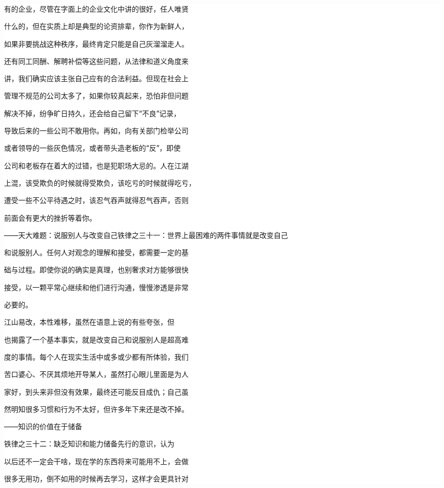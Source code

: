 有的企业，尽管在字面上的企业文化中讲的很好，任人唯贤 

什么的，但在实质上却是典型的论资排辈，你作为新鲜人， 

如果非要挑战这种秩序，最终肯定只能是自己灰溜溜走人。 

还有同工同酬、解聘补偿等这些问题，从法律和道义角度来 

讲，我们确实应该主张自己应有的合法利益。但现在社会上 

管理不规范的公司太多了，如果你较真起来，恐怕非但问题 

解决不掉，纷争旷日持久，还会给自己留下“不良”记录， 

导致后来的一些公司不敢用你。再如，向有关部门检举公司 

或者领导的一些灰色情况，或者带头造老板的“反”，即使 

公司和老板存在着大的过错，也是犯职场大忌的。人在江湖 

上混，该受欺负的时候就得受欺负，该吃亏的时候就得吃亏， 

遭受一些不公平待遇之时，该忍气吞声就得忍气吞声，否则 

前面会有更大的挫折等着你。







——天大难题：说服别人与改变自己铁律之三十一：世界上最困难的两件事情就是改变自己 

和说服别人。任何人对观念的理解和接受，都需要一定的基 

础与过程。即使你说的确实是真理，也别奢求对方能够很快 

接受，以一颗平常心继续和他们进行沟通，慢慢渗透是非常 

必要的。

江山易改，本性难移，虽然在语意上说的有些夸张，但 

也揭露了一个基本事实，就是改变自己和说服别人是超高难 

度的事情。每个人在现实生活中或多或少都有所体验，我们 

苦口婆心、不厌其烦地开导某人，虽然打心眼儿里面是为人 

家好，到头来非但没有效果，最终还可能反目成仇；自己虽 

然明知很多习惯和行为不太好，但许多年下来还是改不掉。 









——知识的价值在于储备 

铁律之三十二：缺乏知识和能力储备先行的意识，认为 

以后还不一定会干啥，现在学的东西将来可能用不上，会做 

很多无用功，倒不如用的时候再去学习，这样才会更具针对 
